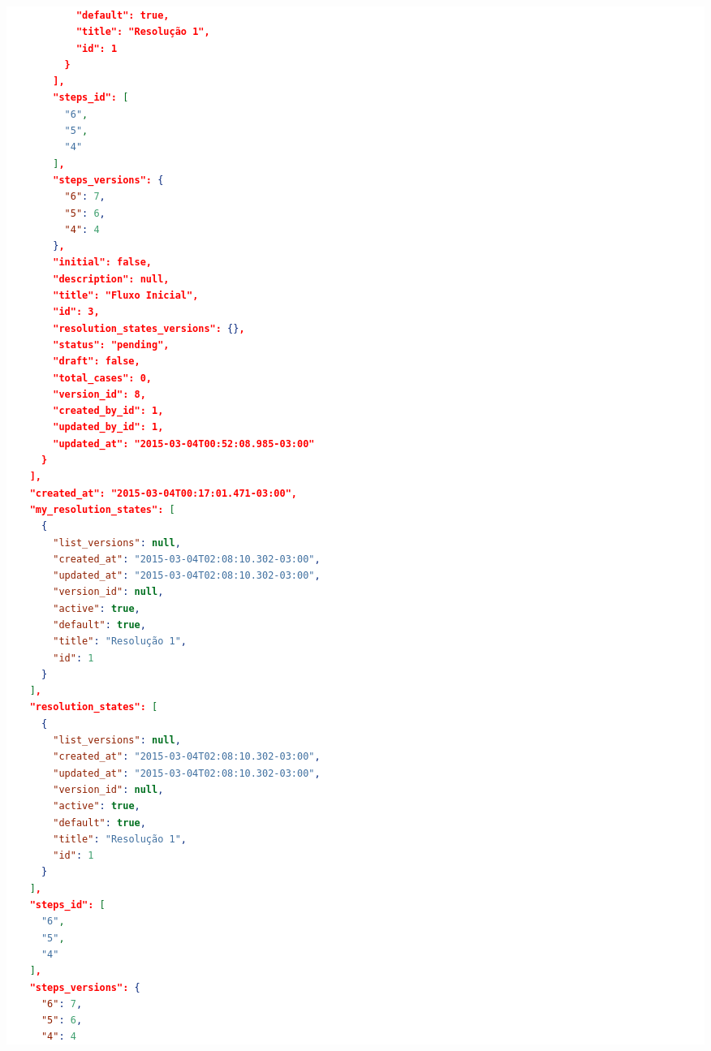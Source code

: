 ```json
            "default": true,
            "title": "Resolução 1",
            "id": 1
          }
        ],
        "steps_id": [
          "6",
          "5",
          "4"
        ],
        "steps_versions": {
          "6": 7,
          "5": 6,
          "4": 4
        },
        "initial": false,
        "description": null,
        "title": "Fluxo Inicial",
        "id": 3,
        "resolution_states_versions": {},
        "status": "pending",
        "draft": false,
        "total_cases": 0,
        "version_id": 8,
        "created_by_id": 1,
        "updated_by_id": 1,
        "updated_at": "2015-03-04T00:52:08.985-03:00"
      }
    ],
    "created_at": "2015-03-04T00:17:01.471-03:00",
    "my_resolution_states": [
      {
        "list_versions": null,
        "created_at": "2015-03-04T02:08:10.302-03:00",
        "updated_at": "2015-03-04T02:08:10.302-03:00",
        "version_id": null,
        "active": true,
        "default": true,
        "title": "Resolução 1",
        "id": 1
      }
    ],
    "resolution_states": [
      {
        "list_versions": null,
        "created_at": "2015-03-04T02:08:10.302-03:00",
        "updated_at": "2015-03-04T02:08:10.302-03:00",
        "version_id": null,
        "active": true,
        "default": true,
        "title": "Resolução 1",
        "id": 1
      }
    ],
    "steps_id": [
      "6",
      "5",
      "4"
    ],
    "steps_versions": {
      "6": 7,
      "5": 6,
      "4": 4
```